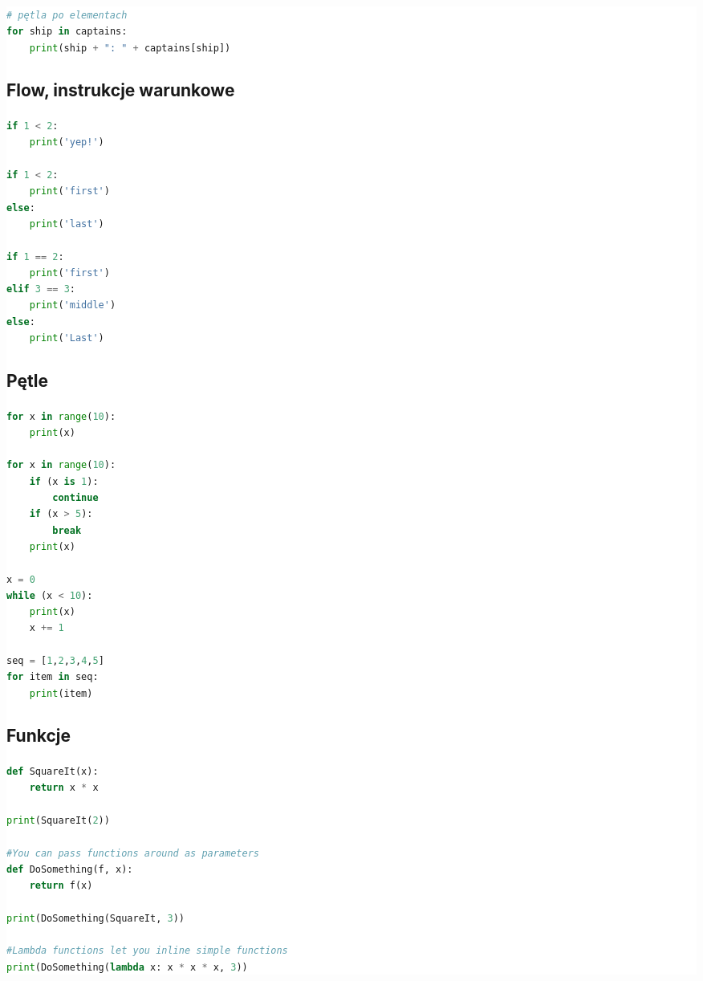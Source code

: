 ```python
# pętla po elementach
for ship in captains:
    print(ship + ": " + captains[ship])
```

## Flow, instrukcje warunkowe

```python
if 1 < 2:
    print('yep!')

if 1 < 2:
    print('first')
else:
    print('last')

if 1 == 2:
    print('first')
elif 3 == 3:
    print('middle')
else:
    print('Last')
```

## Pętle

```python
for x in range(10):
    print(x)

for x in range(10):
    if (x is 1):
        continue
    if (x > 5):
        break
    print(x) 

x = 0
while (x < 10):
    print(x)
    x += 1

seq = [1,2,3,4,5]
for item in seq:
    print(item)
```

## Funkcje

```python
def SquareIt(x):
    return x * x

print(SquareIt(2))

#You can pass functions around as parameters
def DoSomething(f, x):
    return f(x)

print(DoSomething(SquareIt, 3))

#Lambda functions let you inline simple functions
print(DoSomething(lambda x: x * x * x, 3))
```